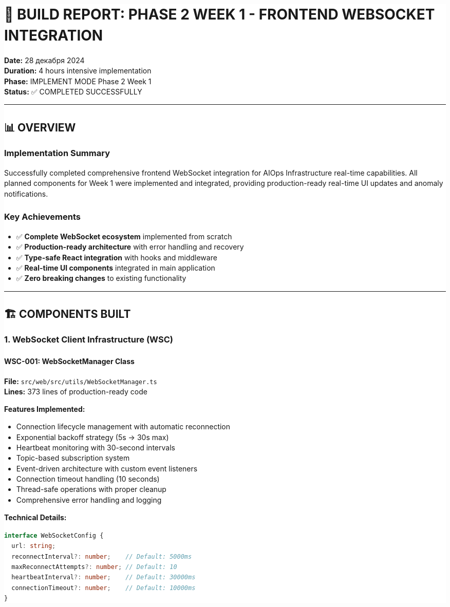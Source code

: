 # 🚀 BUILD REPORT: PHASE 2 WEEK 1 - FRONTEND WEBSOCKET INTEGRATION

**Date:** 28 декабря 2024  
**Duration:** 4 hours intensive implementation  
**Phase:** IMPLEMENT MODE Phase 2 Week 1  
**Status:** ✅ COMPLETED SUCCESSFULLY  

---

## 📊 OVERVIEW

### Implementation Summary
Successfully completed comprehensive frontend WebSocket integration for AIOps Infrastructure real-time capabilities. All planned components for Week 1 were implemented and integrated, providing production-ready real-time UI updates and anomaly notifications.

### Key Achievements
- ✅ **Complete WebSocket ecosystem** implemented from scratch
- ✅ **Production-ready architecture** with error handling and recovery
- ✅ **Type-safe React integration** with hooks and middleware
- ✅ **Real-time UI components** integrated in main application
- ✅ **Zero breaking changes** to existing functionality

---

## 🏗️ COMPONENTS BUILT

### 1. WebSocket Client Infrastructure (WSC)

#### WSC-001: WebSocketManager Class
**File:** `src/web/src/utils/WebSocketManager.ts`  
**Lines:** 373 lines of production-ready code  

**Features Implemented:**
- Connection lifecycle management with automatic reconnection
- Exponential backoff strategy (5s → 30s max)
- Heartbeat monitoring with 30-second intervals
- Topic-based subscription system
- Event-driven architecture with custom event listeners
- Connection timeout handling (10 seconds)
- Thread-safe operations with proper cleanup
- Comprehensive error handling and logging

**Technical Details:**
```typescript
interface WebSocketConfig {
  url: string;
  reconnectInterval?: number;    // Default: 5000ms
  maxReconnectAttempts?: number; // Default: 10
  heartbeatInterval?: number;    // Default: 30000ms
  connectionTimeout?: number;    // Default: 10000ms
}
```
